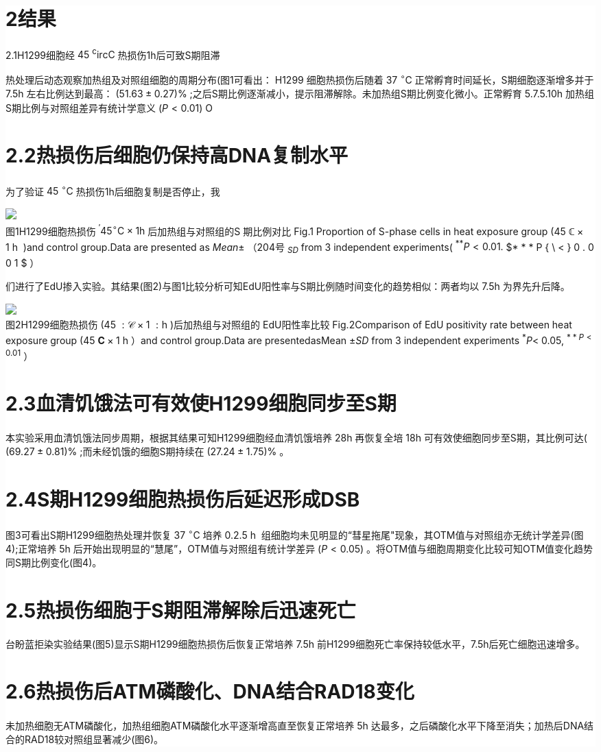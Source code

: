 # 2结果

2.1H1299细胞经 $4 5 ~ \mathrm { { ^ circ C } }$ 热损伤1h后可致S期阻滞

热处理后动态观察加热组及对照组细胞的周期分布(图1可看出： $\mathrm { H } 1 2 9 9$ 细胞热损伤后随着 $3 7 \ \mathrm { { ^ { \circ } C } }$ 正常孵育时间延长，S期细胞逐渐增多并于 $7 . 5 \mathrm { h }$ 左右比例达到最高： $( 5 1 . 6 3 { \pm } 0 . 2 7 ) \%$ ;之后S期比例逐渐减小，提示阻滞解除。未加热组S期比例变化微小。正常孵育 $5 . 7 . 5 . 1 0 \mathrm { h }$ 加热组S期比例与对照组差异有统计学意义 $( P { < } 0 . 0 1 )$ O

# 2.2热损伤后细胞仍保持高DNA复制水平

为了验证 $4 5 ~ \mathrm { { ^ \circ C } }$ 热损伤1h后细胞复制是否停止，我

![](images/4f585b9e17ba45cf1c199601c85fcbc1ee2cb0caa803f70133cfd89a4a850ae3.jpg)  
图1H1299细胞热损伤 $^ { \prime } 4 5 ^ { \circ } \mathrm { C } { \times } 1 \mathrm { h }$ 后加热组与对照组的S 期比例对比 Fig.1 Proportion of S-phase cells in heat exposure group (45 $\mathbb { C } \times 1 { \mathrm { ~ h ~ } }$ )and control group.Data are presented as $M e a n \pm$ （204号 $_ { S D }$ from 3 independent experiments( $^ { * * } P { < } 0 . 0 1 .$ $* * * P { \ < } 0 . 0 0 1 \$ ）

们进行了EdU掺入实验。其结果(图2)与图1比较分析可知EdU阳性率与S期比例随时间变化的趋势相似：两者均以 $7 . 5 \mathrm { h }$ 为界先升后降。

![](images/5c30e2634511cd79d4e016af1365fd0e10ecd6f6df079d68d12b8c3144e504ae.jpg)  
图2H1299细胞热损伤 $( 4 5 \mathrm { \ : \mathcal { C } } \times 1 \mathrm { \ : h }$ )后加热组与对照组的 EdU阳性率比较 Fig.2Comparison of EdU positivity rate between heat exposure group (45 $\mathcal { \mathbf { C } } \times 1 \ \mathrm { h }$ ）and control group.Data are presentedasMean $\pm S D$ from 3 independent experiments $^ { * } P <$ 0.05, $^ { * * P < 0 . 0 1 }$ ）

# 2.3血清饥饿法可有效使H1299细胞同步至S期

本实验采用血清饥饿法同步周期，根据其结果可知H1299细胞经血清饥饿培养 $2 8 \mathrm { h }$ 再恢复全培 $1 8 \mathrm { h }$ 可有效使细胞同步至S期，其比例可达( $( 6 9 . 2 7 { \pm } 0 . 8 1 ) \%$ ;而未经饥饿的细胞S期持续在 $( 2 7 . 2 4 \pm 1 . 7 5 ) \%$ 。

# 2.4S期H1299细胞热损伤后延迟形成DSB

图3可看出S期H1299细胞热处理并恢复 $3 7 \ \mathrm { { ^ { \circ } C } }$ 培养 $0 . 2 . 5 \mathrm { ~ h ~ }$ 组细胞均未见明显的“彗星拖尾"现象，其OTM值与对照组亦无统计学差异(图4);正常培养 $5 \mathrm { h }$ 后开始出现明显的“慧尾”，OTM值与对照组有统计学差异 $( P { < } 0 . 0 5 )$ 。将OTM值与细胞周期变化比较可知OTM值变化趋势同S期比例变化(图4)。

# 2.5热损伤细胞于S期阻滞解除后迅速死亡

台盼蓝拒染实验结果(图5)显示S期H1299细胞热损伤后恢复正常培养 $7 . 5 \mathrm { h }$ 前H1299细胞死亡率保持较低水平，7.5h后死亡细胞迅速增多。

# 2.6热损伤后ATM磷酸化、DNA结合RAD18变化

未加热细胞无ATM磷酸化，加热组细胞ATM磷酸化水平逐渐增高直至恢复正常培养 $5 \mathrm { h }$ 达最多，之后磷酸化水平下降至消失；加热后DNA结合的RAD18较对照组显著减少(图6)。
